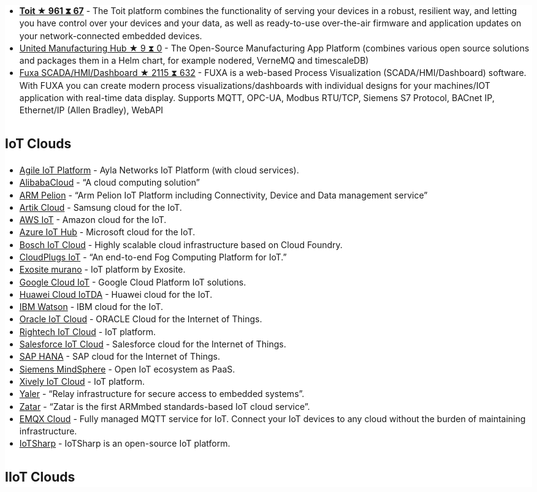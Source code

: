 *   **[Toit ★ 961 ⧗ 67](https://toit.io/)** - The Toit platform combines the functionality of serving your devices in a robust, resilient way, and letting you have control over your devices and your data, as well as ready-to-use over-the-air firmware and application updates on your network-connected embedded devices.
*   [United Manufacturing Hub ★ 9 ⧗ 0](https://github.com/united-manufacturing-hub/united-manufacturing-hub) - The Open-Source Manufacturing App Platform (combines various open source solutions and packages them in a Helm chart, for example nodered, VerneMQ and timescaleDB)
*   [Fuxa SCADA/HMI/Dashboard ★ 2115 ⧗ 632](https://github.com/frangoteam/FUXA) - FUXA is a web-based Process Visualization (SCADA/HMI/Dashboard) software. With FUXA you can create modern process visualizations/dashboards with individual designs for your machines/IOT application with real-time data display. Supports MQTT, OPC-UA, Modbus RTU/TCP, Siemens S7 Protocol, BACnet IP, Ethernet/IP (Allen Bradley), WebAPI

IoT Clouds
----------

*   [Agile IoT Platform](https://www.aylanetworks.com/products/iot-platform) - Ayla Networks IoT Platform (with cloud services).
*   [AlibabaCloud](https://intl.aliyun.com/solutions/IoT) - “A cloud computing solution”
*   [ARM Pelion](https://www.pelion.com/) - “Arm Pelion IoT Platform including Connectivity, Device and Data management service”
*   [Artik Cloud](https://artik.cloud/) - Samsung cloud for the IoT.
*   [AWS IoT](https://aws.amazon.com/iot/) - Amazon cloud for the IoT.
*   [Azure IoT Hub](https://azure.microsoft.com/en-us/services/iot-hub/) - Microsoft cloud for the IoT.
*   [Bosch IoT Cloud](https://www.bosch-si.com/products/bosch-iot-suite/iot-cloud/bosch-iot-cloud-2.html) - Highly scalable cloud infrastructure based on Cloud Foundry.
*   [CloudPlugs IoT](https://cloudplugs.com/) - “An end-to-end Fog Computing Platform for IoT.”
*   [Exosite murano](https://exosite.com/platform/) - IoT platform by Exosite.
*   [Google Cloud IoT](https://cloud.google.com/solutions/iot/) - Google Cloud Platform IoT solutions.
*   [Huawei Cloud IoTDA](https://www.huaweicloud.com/product/iothub.html) - Huawei cloud for the IoT.
*   [IBM Watson](http://www.ibm.com/watson/) - IBM cloud for the IoT.
*   [Oracle IoT Cloud](https://cloud.oracle.com/iot) - ORACLE Cloud for the Internet of Things.
*   [Rightech IoT Cloud](https://app.rightech.io/) - IoT platform.
*   [Salesforce IoT Cloud](http://www.salesforce.com/iot-cloud/) - Salesforce cloud for the Internet of Things.
*   [SAP HANA](https://www.sap.com/products/iot-platform-cloud.html) - SAP cloud for the Internet of Things.
*   [Siemens MindSphere](http://www.siemens.com/global/en/home/company/topic-areas/digitalization/mindsphere.html) - Open IoT ecosystem as PaaS.
*   [Xively IoT Cloud](https://www.xively.com/) - IoT platform.
*   [Yaler](https://yaler.net/) - “Relay infrastructure for secure access to embedded systems”.
*   [Zatar](http://www.zatar.com/) - “Zatar is the first ARMmbed standards-based IoT cloud service”.
*   [EMQX Cloud](https://www.emqx.com/en/cloud) - Fully managed MQTT service for IoT. Connect your IoT devices to any cloud without the burden of maintaining infrastructure.
*   [IoTSharp](https://github.com/IoTSharp/IoTSharp) - IoTSharp is an open-source IoT platform.

IIoT Clouds
-----------
